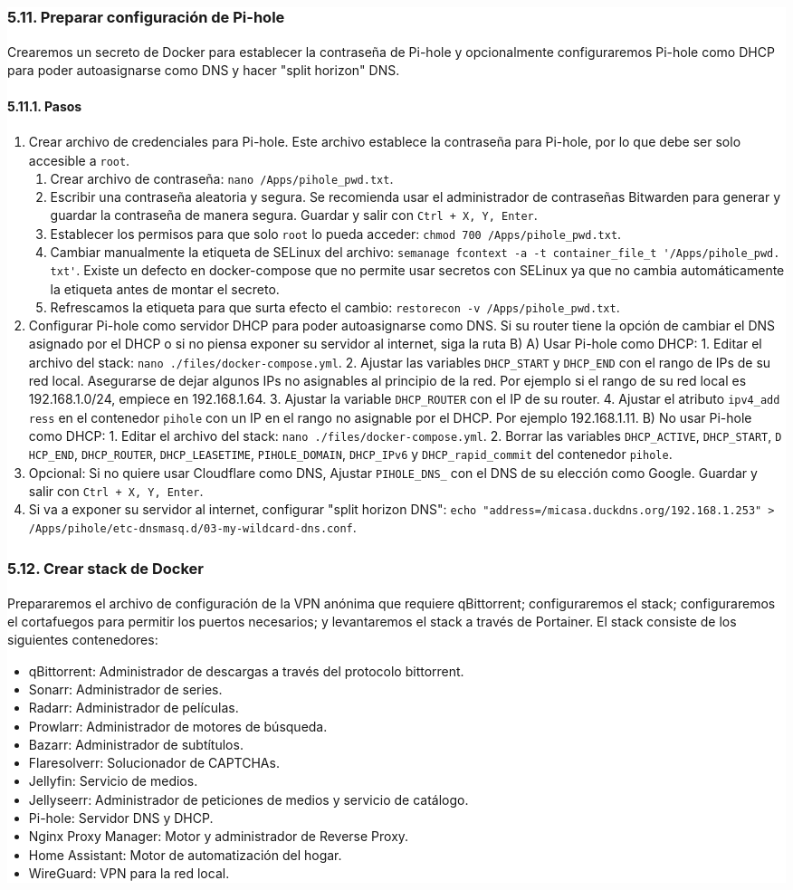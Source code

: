 ### 5.11. Preparar configuración de Pi-hole

Crearemos un secreto de Docker para establecer la contraseña de Pi-hole y opcionalmente configuraremos Pi-hole como DHCP para poder autoasignarse como DNS y hacer "split horizon" DNS.

#### 5.11.1. Pasos

1. Crear archivo de credenciales para Pi-hole. Este archivo establece la contraseña para Pi-hole, por lo que debe ser solo accesible a `root`.
    1. Crear archivo de contraseña: `nano /Apps/pihole_pwd.txt`.
    2. Escribir una contraseña aleatoria y segura. Se recomienda usar el administrador de contraseñas Bitwarden para generar y guardar la contraseña de manera segura. Guardar y salir con `Ctrl + X, Y, Enter`.
    3. Establecer los permisos para que solo `root` lo pueda acceder: `chmod 700 /Apps/pihole_pwd.txt`.
    4. Cambiar manualmente la etiqueta de SELinux del archivo: `semanage fcontext -a -t container_file_t '/Apps/pihole_pwd.txt'`. Existe un defecto en docker-compose que no permite usar secretos con SELinux ya que no cambia automáticamente la etiqueta antes de montar el secreto.
    5. Refrescamos la etiqueta para que surta efecto el cambio: `restorecon -v /Apps/pihole_pwd.txt`.
2. Configurar Pi-hole como servidor DHCP para poder autoasignarse como DNS. Si su router tiene la opción de cambiar el DNS asignado por el DHCP o si no piensa exponer su servidor al internet, siga la ruta B)
    A) Usar Pi-hole como DHCP:
        1. Editar el archivo del stack: `nano ./files/docker-compose.yml`.
        2. Ajustar las variables `DHCP_START` y `DHCP_END` con el rango de IPs de su red local. Asegurarse de dejar algunos IPs no asignables al principio de la red. Por ejemplo si el rango de su red local es 192.168.1.0/24, empiece en 192.168.1.64.
        3. Ajustar la variable `DHCP_ROUTER` con el IP de su router.
        4. Ajustar el atributo `ipv4_address` en el contenedor `pihole` con un IP en el rango no asignable por el DHCP. Por ejemplo 192.168.1.11.
    B) No usar Pi-hole como DHCP:
        1. Editar el archivo del stack: `nano ./files/docker-compose.yml`.
        2. Borrar las variables `DHCP_ACTIVE`, `DHCP_START`, `DHCP_END`, `DHCP_ROUTER`, `DHCP_LEASETIME`, `PIHOLE_DOMAIN`, `DHCP_IPv6` y `DHCP_rapid_commit` del contenedor `pihole`.
3. Opcional: Si no quiere usar Cloudflare como DNS, Ajustar `PIHOLE_DNS_` con el DNS de su elección como Google. Guardar y salir con `Ctrl + X, Y, Enter`.
4. Si va a exponer su servidor al internet, configurar "split horizon DNS": `echo "address=/micasa.duckdns.org/192.168.1.253" > /Apps/pihole/etc-dnsmasq.d/03-my-wildcard-dns.conf`.

### 5.12. Crear stack de Docker

Prepararemos el archivo de configuración de la VPN anónima que requiere qBittorrent; configuraremos el stack; configuraremos el cortafuegos para permitir los puertos necesarios; y levantaremos el stack a través de Portainer. El stack consiste de los siguientes contenedores:

- qBittorrent: Administrador de descargas a través del protocolo bittorrent.
- Sonarr: Administrador de series.
- Radarr: Administrador de películas.
- Prowlarr: Administrador de motores de búsqueda.
- Bazarr: Administrador de subtítulos.
- Flaresolverr: Solucionador de CAPTCHAs.
- Jellyfin: Servicio de medios.
- Jellyseerr: Administrador de peticiones de medios y servicio de catálogo.
- Pi-hole: Servidor DNS y DHCP.
- Nginx Proxy Manager: Motor y administrador de Reverse Proxy.
- Home Assistant: Motor de automatización del hogar.
- WireGuard: VPN para la red local.
